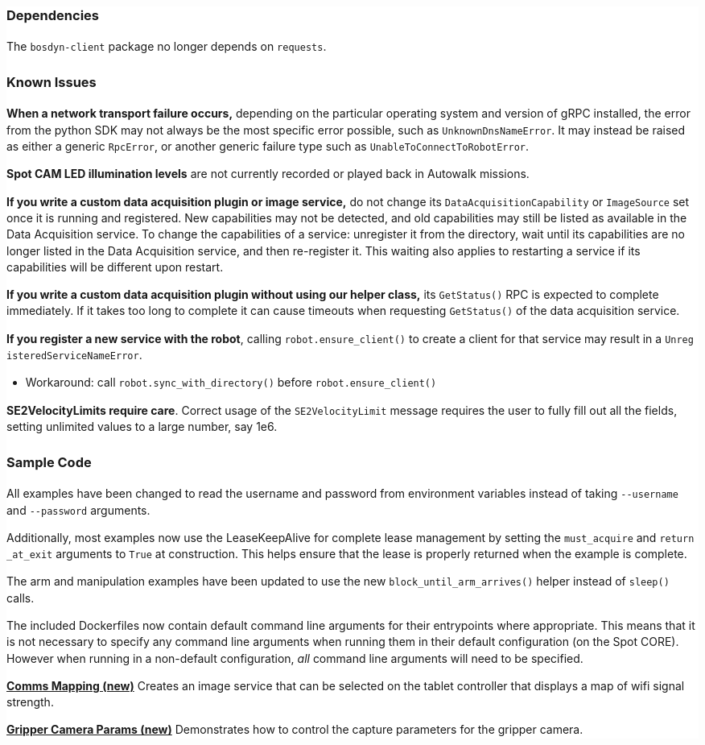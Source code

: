 ### Dependencies

The `bosdyn-client` package no longer depends on `requests`.

### Known Issues

**When a network transport failure occurs,** depending on the particular operating system and version of gRPC installed, the error from the python SDK may not always be the most specific error possible, such as `UnknownDnsNameError`. It may instead be raised as either a generic `RpcError`, or another generic failure type such as `UnableToConnectToRobotError`.

**Spot CAM LED illumination levels** are not currently recorded or played back in Autowalk missions.

**If you write a custom data acquisition plugin or image service,** do not change its `DataAcquisitionCapability` or `ImageSource` set once it is running and registered. New capabilities may not be detected, and old capabilities may still be listed as available in the Data Acquisition service. To change the capabilities of a service: unregister it from the directory, wait until its capabilities are no longer listed in the Data Acquisition service, and then re-register it. This waiting also applies to restarting a service if its capabilities will be different upon restart.

**If you write a custom data acquisition plugin without using our helper class,** its `GetStatus()` RPC is expected to complete immediately. If it takes too long to complete it can cause timeouts when requesting `GetStatus()` of the data acquisition service.

**If you register a new service with the robot**, calling `robot.ensure_client()` to create a client for that service may result in a `UnregisteredServiceNameError`.

- Workaround: call `robot.sync_with_directory()` before `robot.ensure_client()`

**SE2VelocityLimits require care**. Correct usage of the `SE2VelocityLimit` message requires the user to fully fill out all the fields, setting unlimited values to a large number, say 1e6.

### Sample Code

All examples have been changed to read the username and password from environment variables instead of taking `--username` and `--password` arguments.

Additionally, most examples now use the LeaseKeepAlive for complete lease management by setting the `must_acquire` and `return_at_exit` arguments to `True` at construction. This helps ensure that the lease is properly returned when the example is complete.

The arm and manipulation examples have been updated to use the new `block_until_arm_arrives()` helper instead of `sleep()` calls.

The included Dockerfiles now contain default command line arguments for their entrypoints where appropriate. This means that it is not necessary to specify any command line arguments when running them in their default configuration (on the Spot CORE). However when running in a non-default configuration, _all_ command line arguments will need to be specified.

[**Comms Mapping (new)**](../python/examples/comms_mapping/README.md)
Creates an image service that can be selected on the tablet controller that displays a map of wifi signal strength.

[**Gripper Camera Params (new)**](../python/examples/gripper_camera_params/README.md)
Demonstrates how to control the capture parameters for the gripper camera.
